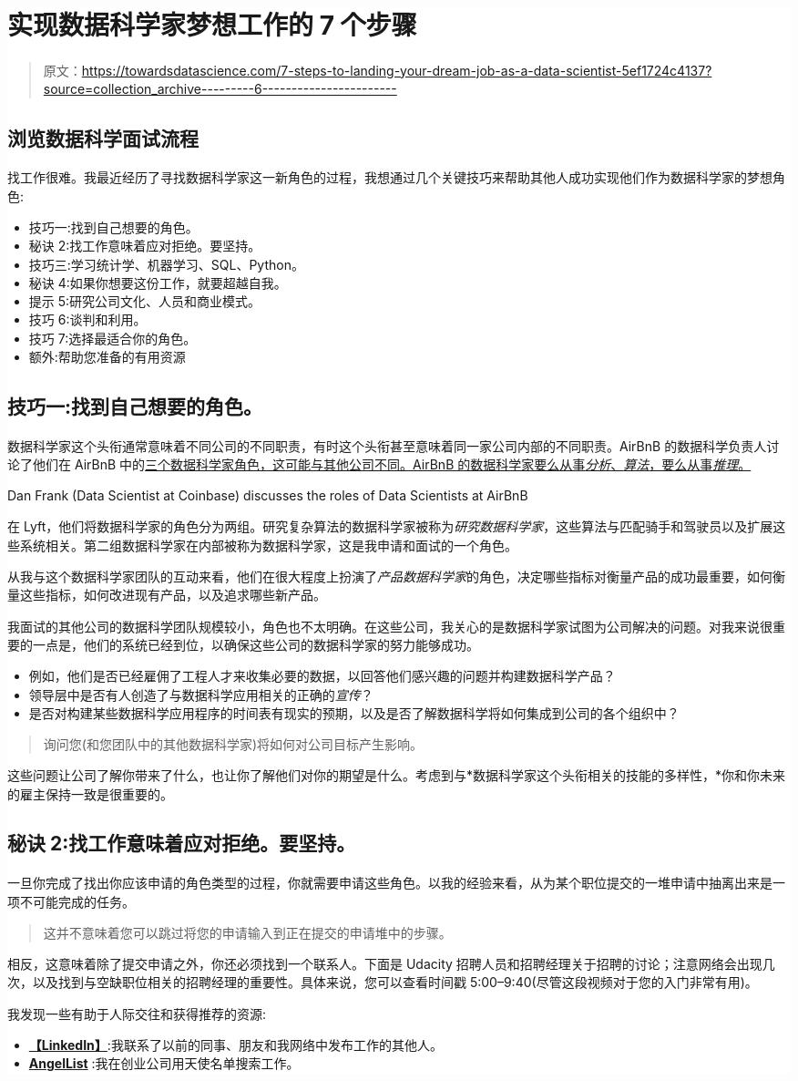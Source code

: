 # 实现数据科学家梦想工作的 7 个步骤

> 原文：<https://towardsdatascience.com/7-steps-to-landing-your-dream-job-as-a-data-scientist-5ef1724c4137?source=collection_archive---------6----------------------->

## 浏览数据科学面试流程

找工作很难。我最近经历了寻找数据科学家这一新角色的过程，我想通过几个关键技巧来帮助其他人成功实现他们作为数据科学家的梦想角色:

*   技巧一:找到自己想要的角色。
*   秘诀 2:找工作意味着应对拒绝。要坚持。
*   技巧三:学习统计学、机器学习、SQL、Python。
*   秘诀 4:如果你想要这份工作，就要超越自我。
*   提示 5:研究公司文化、人员和商业模式。
*   技巧 6:谈判和利用。
*   技巧 7:选择最适合你的角色。
*   额外:帮助您准备的有用资源

## 技巧一:找到自己想要的角色。

数据科学家这个头衔通常意味着不同公司的不同职责，有时这个头衔甚至意味着同一家公司内部的不同职责。AirBnB 的数据科学负责人讨论了他们在 AirBnB 中的[三个数据科学家角色，这可能与其他公司不同。AirBnB 的数据科学家要么从事*分析*、*算法*，要么从事*推理*。](https://www.linkedin.com/pulse/one-data-science-job-doesnt-fit-all-elena-grewal)

Dan Frank (Data Scientist at Coinbase) discusses the roles of Data Scientists at AirBnB

在 Lyft，他们将数据科学家的角色分为两组。研究复杂算法的数据科学家被称为*研究数据科学家*，这些算法与匹配骑手和驾驶员以及扩展这些系统相关。第二组数据科学家在内部被称为数据科学家，这是我申请和面试的一个角色。

从我与这个数据科学家团队的互动来看，他们在很大程度上扮演了*产品数据科学家*的角色，决定哪些指标对衡量产品的成功最重要，如何衡量这些指标，如何改进现有产品，以及追求哪些新产品。

我面试的其他公司的数据科学团队规模较小，角色也不太明确。在这些公司，我关心的是数据科学家试图为公司解决的问题。对我来说很重要的一点是，他们的系统已经到位，以确保这些公司的数据科学家的努力能够成功。

*   例如，他们是否已经雇佣了工程人才来收集必要的数据，以回答他们感兴趣的问题并构建数据科学产品？
*   领导层中是否有人创造了与数据科学应用相关的正确的*宣传*？
*   是否对构建某些数据科学应用程序的时间表有现实的预期，以及是否了解数据科学将如何集成到公司的各个组织中？

> 询问您(和您团队中的其他数据科学家)将如何对公司目标产生影响。

这些问题让公司了解你带来了什么，也让你了解他们对你的期望是什么。考虑到与*数据科学家这个头衔相关的技能的多样性，*你和你未来的雇主保持一致是很重要的。

## 秘诀 2:找工作意味着应对拒绝。要坚持。

一旦你完成了找出你应该申请的角色类型的过程，你就需要申请这些角色。以我的经验来看，从为某个职位提交的一堆申请中抽离出来是一项不可能完成的任务。

> 这并不意味着您可以跳过将您的申请输入到正在提交的申请堆中的步骤。

相反，这意味着除了提交申请之外，你还必须找到一个联系人。下面是 Udacity 招聘人员和招聘经理关于招聘的讨论；注意网络会出现几次，以及找到与空缺职位相关的招聘经理的重要性。具体来说，您可以查看时间戳 5:00–9:40(尽管这段视频对于您的入门非常有用)。

我发现一些有助于人际交往和获得推荐的资源:

*   [**【LinkedIn】**](https://www.linkedin.com/in/joshuabernhard/):我联系了以前的同事、朋友和我网络中发布工作的其他人。
*   [**AngelList**](https://angel.co/) :我在创业公司用天使名单搜索工作。
